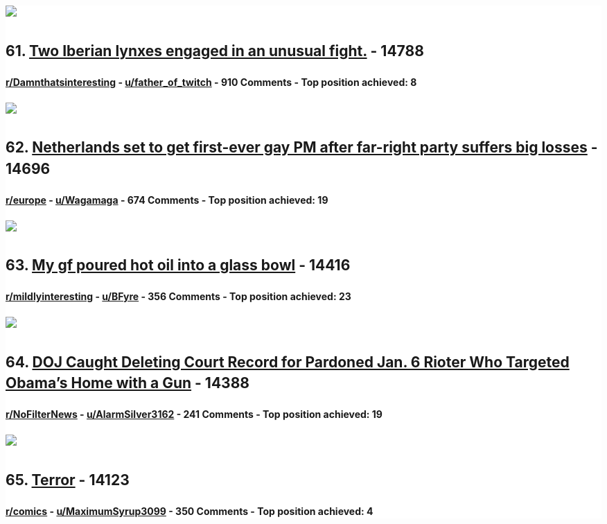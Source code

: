 <a href="https://i.redd.it/ef7ppa5jx9yf1.jpeg"><img src="https://b.thumbs.redditmedia.com/qdazOCPUyaOfDlh0ybAe_c71sk4K7zeq__dV64E5DiY.jpg"></img></a>

## 61. [Two Iberian lynxes engaged in an unusual fight.](http://reddit.com/r/Damnthatsinteresting/comments/1ojxonm/two_iberian_lynxes_engaged_in_an_unusual_fight/) - 14788
#### [r/Damnthatsinteresting](http://reddit.com/r/Damnthatsinteresting) - [u/father_of_twitch](http://reddit.com/u/father_of_twitch) - 910 Comments - Top position achieved: 8

<a href="https://v.redd.it/cbs5gm9pn8yf1"><img src="https://external-preview.redd.it/OWFhdTdtOXBuOHlmMa0dwEChUiMRD4nLvzCZo5uIEjOK9NfhpS5RuI668Mz2.png?width=140&amp;height=140&amp;format=jpg&amp;auto=webp&amp;s=8498a77c94e6726f851f130e41fb96db2a6f5d25"></img></a>

## 62. [Netherlands set to get first-ever gay PM after far-right party suffers big losses](http://reddit.com/r/europe/comments/1ok4ync/netherlands_set_to_get_firstever_gay_pm_after/) - 14696
#### [r/europe](http://reddit.com/r/europe) - [u/Wagamaga](http://reddit.com/u/Wagamaga) - 674 Comments - Top position achieved: 19

<a href="https://www.thepinknews.com/2025/10/30/netherlands-set-to-get-first-gay-prime-minister-rob-jetten/"><img src="https://external-preview.redd.it/2hhh4XtzEQoTfk2FSeqQ4Cqkmh9QZRQfUuUb4o1piTo.jpeg?width=140&amp;height=78&amp;auto=webp&amp;s=d804426aa539567a1e6b0313207f14975d30e579"></img></a>

## 63. [My gf poured hot oil into a glass bowl](http://reddit.com/r/mildlyinteresting/comments/1ok92ue/my_gf_poured_hot_oil_into_a_glass_bowl/) - 14416
#### [r/mildlyinteresting](http://reddit.com/r/mildlyinteresting) - [u/BFyre](http://reddit.com/u/BFyre) - 356 Comments - Top position achieved: 23

<a href="https://i.redd.it/wb5qmd15vayf1.jpeg"><img src="https://b.thumbs.redditmedia.com/0gnyBNWP3ylCw93OclXL0kYsWjtpuarshrmI9pK6rsk.jpg"></img></a>

## 64. [DOJ Caught Deleting Court Record for Pardoned Jan. 6 Rioter Who Targeted Obama’s Home with a Gun](http://reddit.com/r/NoFilterNews/comments/1ojpkpz/doj_caught_deleting_court_record_for_pardoned_jan/) - 14388
#### [r/NoFilterNews](http://reddit.com/r/NoFilterNews) - [u/AlarmSilver3162](http://reddit.com/u/AlarmSilver3162) - 241 Comments - Top position achieved: 19

<a href="https://dailyboulder.com/doj-caught-deleting-court-record-for-pardoned-jan-6-rioter-who-targeted-obamas-home-with-a-gun/"><img src="https://external-preview.redd.it/DPRHjXzCx0VMqF6E1kPuZKuptr9Sp1LHKWh4nPQ1SXk.jpeg?width=140&amp;height=84&amp;auto=webp&amp;s=f9322e3016fa6f33af950da4d5ae268c0433c51b"></img></a>

## 65. [Terror](http://reddit.com/r/comics/comments/1okfgww/terror/) - 14123
#### [r/comics](http://reddit.com/r/comics) - [u/MaximumSyrup3099](http://reddit.com/u/MaximumSyrup3099) - 350 Comments - Top position achieved: 4
